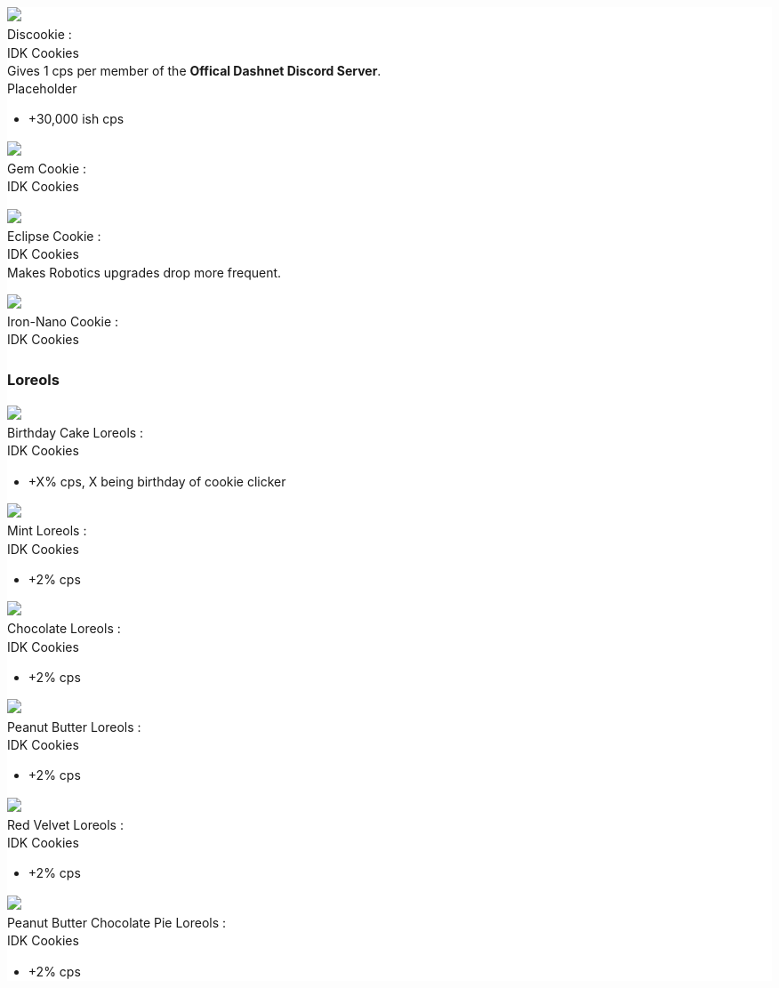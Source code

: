 <img src="https://masterofbob777cc.github.io/CookieClickerExtra/img/Discookie.png"> <br>
Discookie : <br>
IDK Cookies<br>
Gives 1 cps per member of the <b>Offical Dashnet Discord Server</b>. <br>
Placeholder <br>
- +30,000 ish cps

<img src="https://masterofbob777cc.github.io/CookieClickerExtra/img/GemCookie.png"> <br>
Gem Cookie : <br>
IDK Cookies<br>

<img src="https://masterofbob777cc.github.io/CookieClickerExtra/img/EclipseCookie.png"> <br>
Eclipse Cookie : <br>
IDK Cookies<br>
Makes Robotics upgrades drop more frequent. <br>

<img src="https://masterofbob777cc.github.io/CookieClickerExtra/img/Iron-NanoCookie.png"> <br>
Iron-Nano Cookie : <br>
IDK Cookies<br>

<h3 id="Loreols"> Loreols </h3>

<img src="https://masterofbob777cc.github.io/CookieClickerExtra/img/BirthdayCakeLoreo.png"> <br>
Birthday Cake Loreols : <br>
IDK Cookies<br>
- +X% cps, X being birthday of cookie clicker <br>

<img src="https://masterofbob777cc.github.io/CookieClickerExtra/img/MintLoreo.png"> <br>
Mint Loreols : <br>
IDK Cookies<br>
- +2% cps

<img src="https://masterofbob777cc.github.io/CookieClickerExtra/img/ChocolateLoreo.png"> <br>
Chocolate Loreols : <br>
IDK Cookies<br>
- +2% cps

<img src="https://masterofbob777cc.github.io/CookieClickerExtra/img/PeanutButterLoreo.png"> <br>
Peanut Butter Loreols : <br>
IDK Cookies<br>
- +2% cps

<img src="https://masterofbob777cc.github.io/CookieClickerExtra/img/RedVelvetLoreo.png"> <br>
Red Velvet Loreols : <br>
IDK Cookies<br>
- +2% cps

<img src="https://masterofbob777cc.github.io/CookieClickerExtra/img/PeanutButterChocolatePieLoreo.png"> <br>
Peanut Butter Chocolate Pie Loreols : <br>
IDK Cookies<br>
- +2% cps
